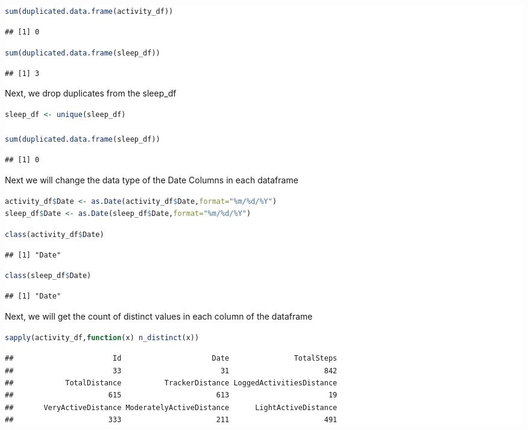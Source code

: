 ``` r
sum(duplicated.data.frame(activity_df))
```

    ## [1] 0

``` r
sum(duplicated.data.frame(sleep_df))
```

    ## [1] 3

Next, we drop duplicates from the sleep_df

``` r
sleep_df <- unique(sleep_df)

sum(duplicated.data.frame(sleep_df))
```

    ## [1] 0

Next we will change the data type of the Date Columns in each dataframe

``` r
activity_df$Date <- as.Date(activity_df$Date,format="%m/%d/%Y")
sleep_df$Date <- as.Date(sleep_df$Date,format="%m/%d/%Y")
```

``` r
class(activity_df$Date)
```

    ## [1] "Date"

``` r
class(sleep_df$Date)
```

    ## [1] "Date"

Next, we will get the count of distinct values in each column of the
dataframe

``` r
sapply(activity_df,function(x) n_distinct(x))
```

    ##                       Id                     Date               TotalSteps 
    ##                       33                       31                      842 
    ##            TotalDistance          TrackerDistance LoggedActivitiesDistance 
    ##                      615                      613                       19 
    ##       VeryActiveDistance ModeratelyActiveDistance      LightActiveDistance 
    ##                      333                      211                      491 